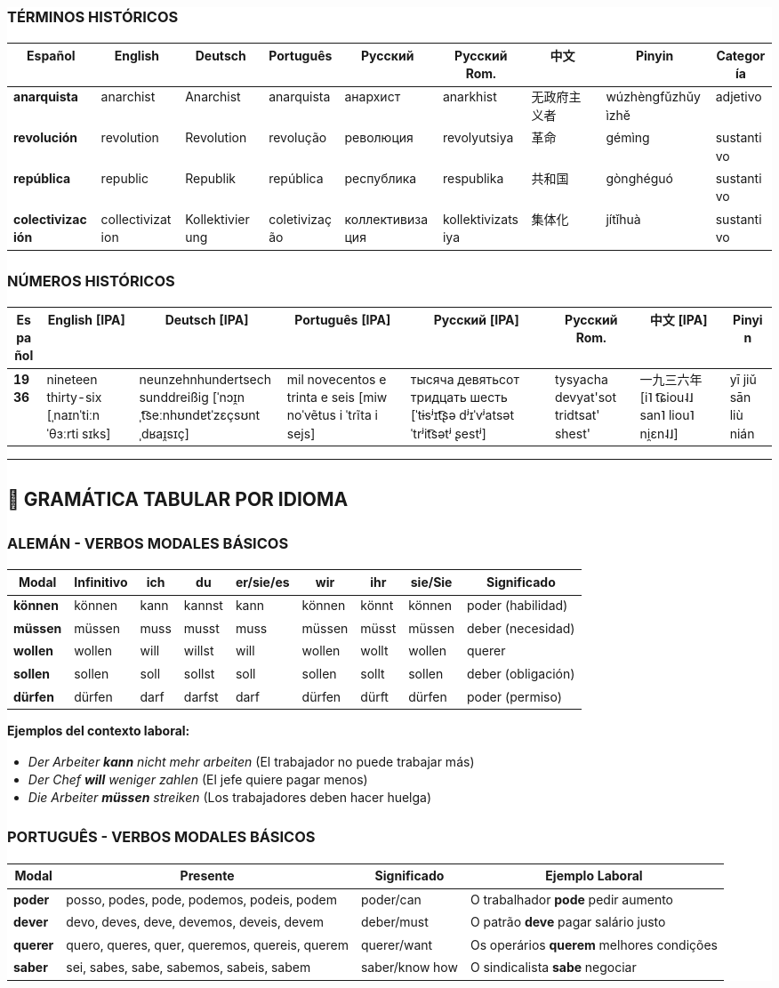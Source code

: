 ### TÉRMINOS HISTÓRICOS

| Español | English | Deutsch | Português | Русский | Русский Rom. | 中文 | Pinyin | Categoría |
|---|---|---|---|---|---|---|---|---|
| **anarquista** | anarchist | Anarchist | anarquista | анархист | anarkhist | 无政府主义者 | wúzhèngfǔzhǔyìzhě | adjetivo |
| **revolución** | revolution | Revolution | revolução | революция | revolyutsiya | 革命 | gémìng | sustantivo |
| **república** | republic | Republik | república | республика | respublika | 共和国 | gònghéguó | sustantivo |
| **colectivización** | collectivization | Kollektivierung | coletivização | коллективизация | kollektivizatsiya | 集体化 | jítǐhuà | sustantivo |

### NÚMEROS HISTÓRICOS

| Español | English [IPA] | Deutsch [IPA] | Português [IPA] | Русский [IPA] | Русский Rom. | 中文 [IPA] | Pinyin |
|---------|-----------|-----------|-----------|-----------|---------|-----------|-----------|
| **1936** | nineteen thirty-six [ˌnaɪnˈtiːn ˈθɜːrti sɪks] | neunzehnhundertsechsunddreißig [ˈnɔɪ̯nˌt͡seːnhʊndɐtˈzɛçsʊntˌdʁaɪ̯sɪç] | mil novecentos e trinta e seis [miw noˈvẽtus i ˈtɾĩta i sejs] | тысяча девятьсот тридцать шесть [ˈtɨsʲɪt͡ʂə dʲɪˈvʲatsət ˈtrʲit͡sətʲ ʂestʲ] | tysyacha devyat'sot tridtsat' shest' | 一九三六年 [i˥ t͡ɕiou˨˩ san˥ liou˥ ni̯ɛn˨˩] | yī jiǔ sān liù nián |

---

## 🔧 GRAMÁTICA TABULAR POR IDIOMA

### ALEMÁN - VERBOS MODALES BÁSICOS

| Modal | Infinitivo | ich | du | er/sie/es | wir | ihr | sie/Sie | Significado |
|-------|------------|-----|----|-----------|----|-----|---------|-------------|
| **können** | können | kann | kannst | kann | können | könnt | können | poder (habilidad) |
| **müssen** | müssen | muss | musst | muss | müssen | müsst | müssen | deber (necesidad) |
| **wollen** | wollen | will | willst | will | wollen | wollt | wollen | querer |
| **sollen** | sollen | soll | sollst | soll | sollen | sollt | sollen | deber (obligación) |
| **dürfen** | dürfen | darf | darfst | darf | dürfen | dürft | dürfen | poder (permiso) |

**Ejemplos del contexto laboral:**
- *Der Arbeiter **kann** nicht mehr arbeiten* (El trabajador no puede trabajar más)
- *Der Chef **will** weniger zahlen* (El jefe quiere pagar menos)
- *Die Arbeiter **müssen** streiken* (Los trabajadores deben hacer huelga)

### PORTUGUÊS - VERBOS MODALES BÁSICOS

| Modal | Presente | Significado | Ejemplo Laboral |
|-------|----------|-------------|-----------------|
| **poder** | posso, podes, pode, podemos, podeis, podem | poder/can | O trabalhador **pode** pedir aumento |
| **dever** | devo, deves, deve, devemos, deveis, devem | deber/must | O patrão **deve** pagar salário justo |
| **querer** | quero, queres, quer, queremos, quereis, querem | querer/want | Os operários **querem** melhores condições |
| **saber** | sei, sabes, sabe, sabemos, sabeis, sabem | saber/know how | O sindicalista **sabe** negociar |
